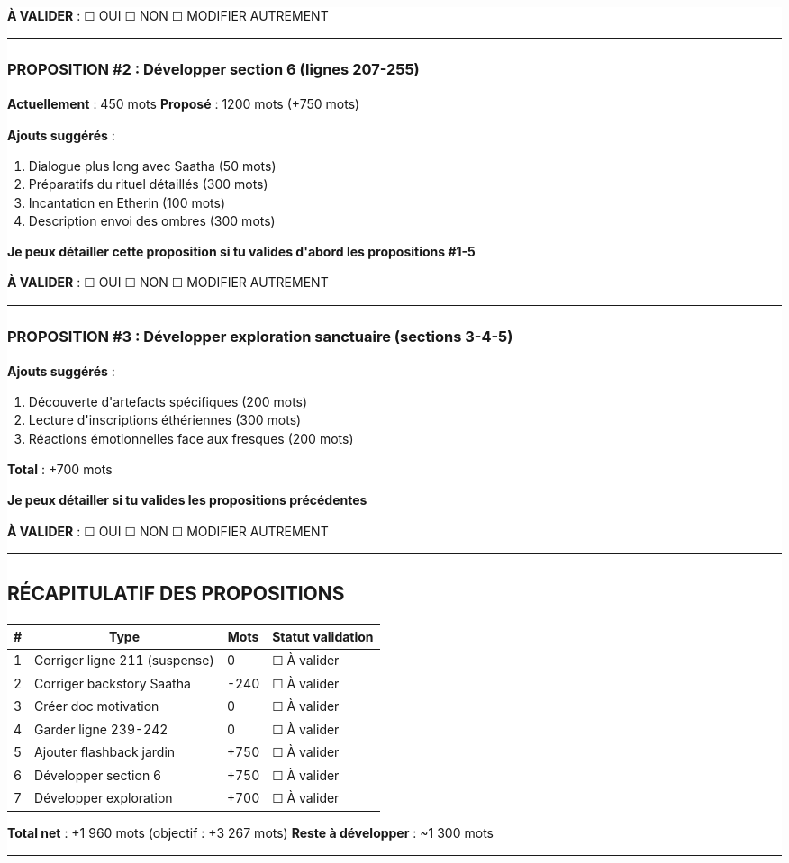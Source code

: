 **À VALIDER** : ☐ OUI  ☐ NON  ☐ MODIFIER AUTREMENT

---

### PROPOSITION #2 : Développer section 6 (lignes 207-255)

**Actuellement** : 450 mots
**Proposé** : 1200 mots (+750 mots)

**Ajouts suggérés** :
1. Dialogue plus long avec Saatha (50 mots)
2. Préparatifs du rituel détaillés (300 mots)
3. Incantation en Etherin (100 mots)
4. Description envoi des ombres (300 mots)

**Je peux détailler cette proposition si tu valides d'abord les propositions #1-5**

**À VALIDER** : ☐ OUI  ☐ NON  ☐ MODIFIER AUTREMENT

---

### PROPOSITION #3 : Développer exploration sanctuaire (sections 3-4-5)

**Ajouts suggérés** :
1. Découverte d'artefacts spécifiques (200 mots)
2. Lecture d'inscriptions éthériennes (300 mots)
3. Réactions émotionnelles face aux fresques (200 mots)

**Total** : +700 mots

**Je peux détailler si tu valides les propositions précédentes**

**À VALIDER** : ☐ OUI  ☐ NON  ☐ MODIFIER AUTREMENT

---

## RÉCAPITULATIF DES PROPOSITIONS

| # | Type | Mots | Statut validation |
|---|------|------|-------------------|
| 1 | Corriger ligne 211 (suspense) | 0 | ☐ À valider |
| 2 | Corriger backstory Saatha | -240 | ☐ À valider |
| 3 | Créer doc motivation | 0 | ☐ À valider |
| 4 | Garder ligne 239-242 | 0 | ☐ À valider |
| 5 | Ajouter flashback jardin | +750 | ☐ À valider |
| 6 | Développer section 6 | +750 | ☐ À valider |
| 7 | Développer exploration | +700 | ☐ À valider |

**Total net** : +1 960 mots (objectif : +3 267 mots)
**Reste à développer** : ~1 300 mots

---